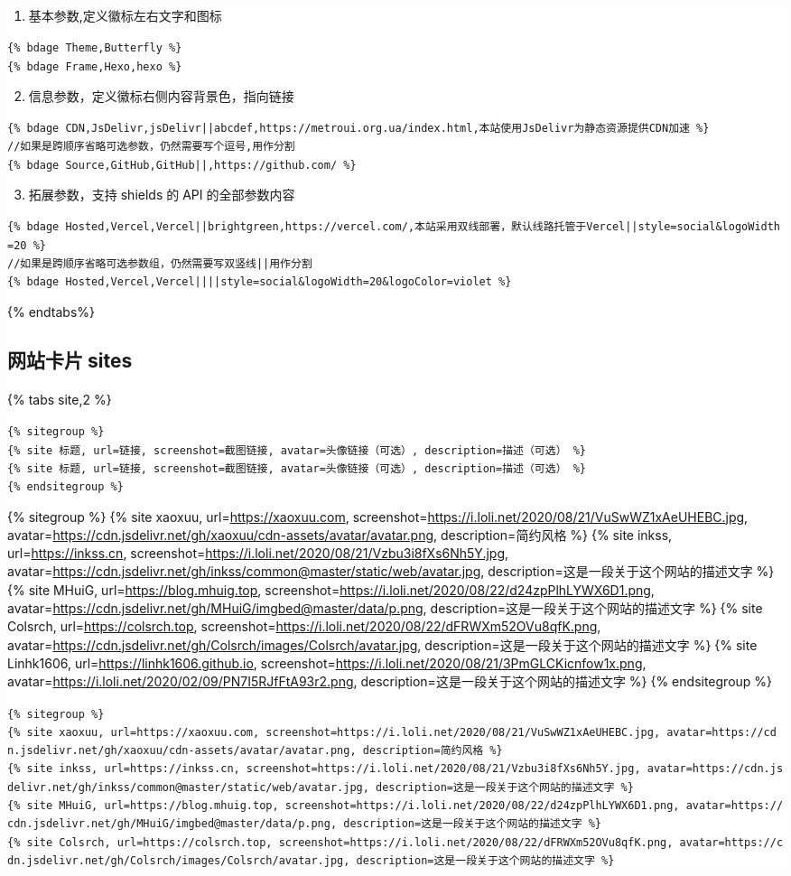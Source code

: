 1. 基本参数,定义徽标左右文字和图标

```markdown
{% bdage Theme,Butterfly %}
{% bdage Frame,Hexo,hexo %}
```

2. 信息参数，定义徽标右侧内容背景色，指向链接

```markdown
{% bdage CDN,JsDelivr,jsDelivr||abcdef,https://metroui.org.ua/index.html,本站使用JsDelivr为静态资源提供CDN加速 %}
//如果是跨顺序省略可选参数，仍然需要写个逗号,用作分割
{% bdage Source,GitHub,GitHub||,https://github.com/ %}
```

3. 拓展参数，支持 shields 的 API 的全部参数内容

```markdown
{% bdage Hosted,Vercel,Vercel||brightgreen,https://vercel.com/,本站采用双线部署，默认线路托管于Vercel||style=social&logoWidth=20 %}
//如果是跨顺序省略可选参数组，仍然需要写双竖线||用作分割
{% bdage Hosted,Vercel,Vercel||||style=social&logoWidth=20&logoColor=violet %}
```

{% endtabs%}

## 网站卡片 sites

{% tabs site,2 %}

```markdown
{% sitegroup %}
{% site 标题, url=链接, screenshot=截图链接, avatar=头像链接（可选）, description=描述（可选） %}
{% site 标题, url=链接, screenshot=截图链接, avatar=头像链接（可选）, description=描述（可选） %}
{% endsitegroup %}
```

{% sitegroup %}
{% site xaoxuu, url=https://xaoxuu.com, screenshot=https://i.loli.net/2020/08/21/VuSwWZ1xAeUHEBC.jpg, avatar=https://cdn.jsdelivr.net/gh/xaoxuu/cdn-assets/avatar/avatar.png, description=简约风格 %}
{% site inkss, url=https://inkss.cn, screenshot=https://i.loli.net/2020/08/21/Vzbu3i8fXs6Nh5Y.jpg, avatar=https://cdn.jsdelivr.net/gh/inkss/common@master/static/web/avatar.jpg, description=这是一段关于这个网站的描述文字 %}
{% site MHuiG, url=https://blog.mhuig.top, screenshot=https://i.loli.net/2020/08/22/d24zpPlhLYWX6D1.png, avatar=https://cdn.jsdelivr.net/gh/MHuiG/imgbed@master/data/p.png, description=这是一段关于这个网站的描述文字 %}
{% site Colsrch, url=https://colsrch.top, screenshot=https://i.loli.net/2020/08/22/dFRWXm52OVu8qfK.png, avatar=https://cdn.jsdelivr.net/gh/Colsrch/images/Colsrch/avatar.jpg, description=这是一段关于这个网站的描述文字 %}
{% site Linhk1606, url=https://linhk1606.github.io, screenshot=https://i.loli.net/2020/08/21/3PmGLCKicnfow1x.png, avatar=https://i.loli.net/2020/02/09/PN7I5RJfFtA93r2.png, description=这是一段关于这个网站的描述文字 %}
{% endsitegroup %}

```markdown
{% sitegroup %}
{% site xaoxuu, url=https://xaoxuu.com, screenshot=https://i.loli.net/2020/08/21/VuSwWZ1xAeUHEBC.jpg, avatar=https://cdn.jsdelivr.net/gh/xaoxuu/cdn-assets/avatar/avatar.png, description=简约风格 %}
{% site inkss, url=https://inkss.cn, screenshot=https://i.loli.net/2020/08/21/Vzbu3i8fXs6Nh5Y.jpg, avatar=https://cdn.jsdelivr.net/gh/inkss/common@master/static/web/avatar.jpg, description=这是一段关于这个网站的描述文字 %}
{% site MHuiG, url=https://blog.mhuig.top, screenshot=https://i.loli.net/2020/08/22/d24zpPlhLYWX6D1.png, avatar=https://cdn.jsdelivr.net/gh/MHuiG/imgbed@master/data/p.png, description=这是一段关于这个网站的描述文字 %}
{% site Colsrch, url=https://colsrch.top, screenshot=https://i.loli.net/2020/08/22/dFRWXm52OVu8qfK.png, avatar=https://cdn.jsdelivr.net/gh/Colsrch/images/Colsrch/avatar.jpg, description=这是一段关于这个网站的描述文字 %}
```